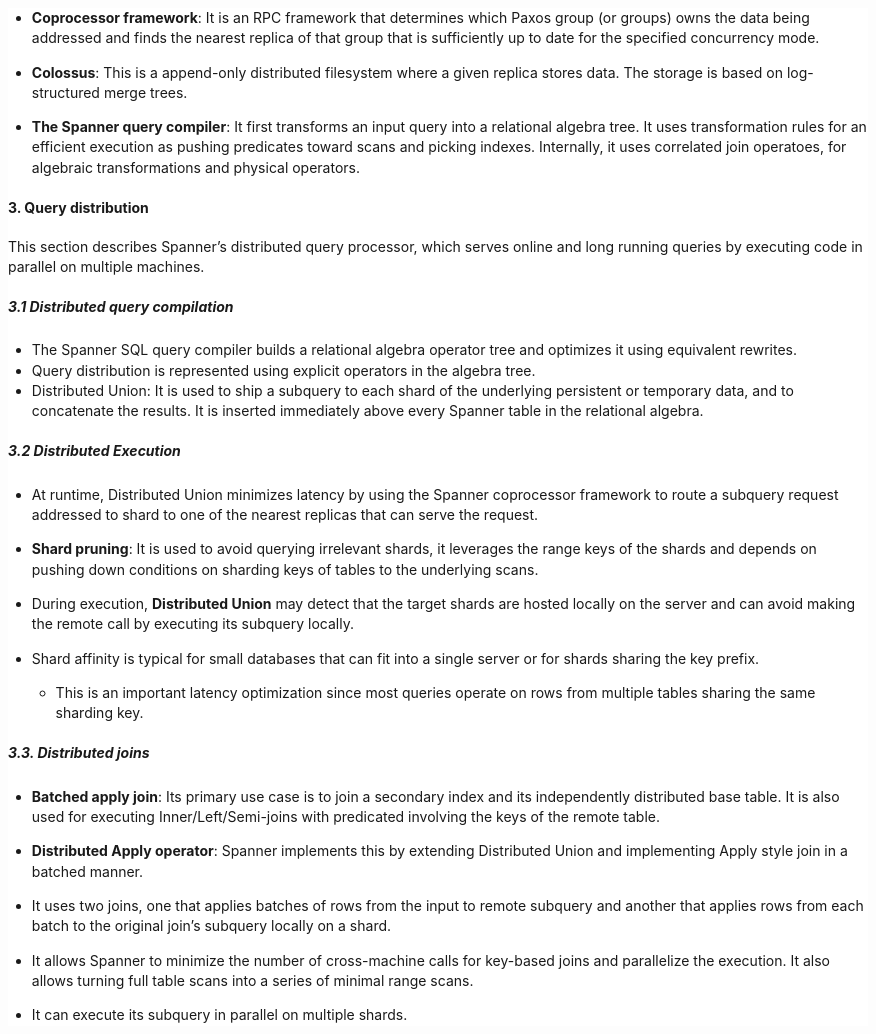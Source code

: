 - **Coprocessor framework**: It is an RPC framework that determines which Paxos group (or groups) owns the data being addressed and finds the nearest replica of that group that is sufficiently up to date for the specified concurrency mode. 

- **Colossus**: This is a append-only distributed filesystem where a given replica stores data. The storage is based on log-structured merge trees.

- **The Spanner query compiler**: It first transforms an input query into a relational algebra tree. It uses transformation rules for an efficient execution as pushing predicates toward scans and picking indexes. Internally, it uses correlated join operatoes, for algebraic transformations and physical operators. 

#### 3. Query distribution

This section describes Spanner’s distributed query processor, which serves online and long running queries by executing code in parallel on multiple machines. 

##### 3.1 Distributed query compilation 

- The Spanner SQL query compiler builds a relational algebra operator tree and optimizes it using equivalent rewrites.
- Query distribution is represented using explicit operators in the algebra tree.
- Distributed Union: It is used to ship a subquery to each shard of the underlying persistent or temporary data, and to concatenate the results. It is inserted immediately above every Spanner table in the relational algebra. 

##### 3.2 Distributed Execution
- At runtime, Distributed Union minimizes latency by using the Spanner coprocessor framework to route a subquery request addressed to shard to one of the nearest replicas that can serve the request.

- **Shard pruning**: It is used to avoid querying irrelevant shards, it leverages the range keys of the shards and depends on pushing down conditions on sharding keys of tables to the underlying scans. 

- During execution, **Distributed Union** may detect that the target shards are hosted locally on the server and can avoid making the remote call by executing its subquery locally.

- Shard affinity is typical for small databases that can fit into a single server or for shards sharing the key prefix.
    - This is an important latency optimization since most queries operate on rows from multiple tables sharing the same sharding key. 

##### 3.3. Distributed joins
- **Batched apply join**: Its primary use case is to join a secondary index and its independently distributed base table. It is also used for executing Inner/Left/Semi-joins with predicated involving the keys of the remote table. 

- **Distributed Apply operator**: Spanner implements this by extending Distributed Union and implementing Apply style join in a batched manner. 

- It uses two joins, one that applies batches of rows from the input to remote subquery and another that applies rows from each batch to the original join’s subquery locally on a shard.

- It allows Spanner to minimize the number of cross-machine calls for key-based joins and parallelize the execution. It also allows turning full table scans into a series of minimal range scans. 

- It can execute its subquery in parallel on multiple shards.
